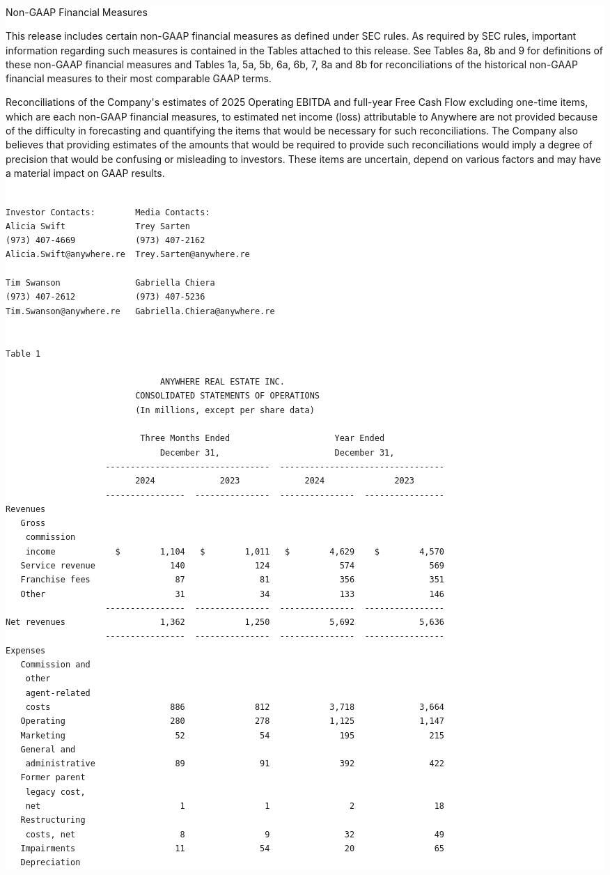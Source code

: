 Non-GAAP Financial Measures

This release includes certain non-GAAP financial measures as defined under SEC rules. As required by SEC rules, important information regarding such measures is contained in the Tables attached to this release. See Tables 8a, 8b and 9 for definitions of these non-GAAP financial measures and Tables 1a, 5a, 5b, 6a, 6b, 7, 8a and 8b for reconciliations of the historical non-GAAP financial measures to their most comparable GAAP terms.

Reconciliations of the Company's estimates of 2025 Operating EBITDA and full-year Free Cash Flow excluding one-time items, which are each non-GAAP financial measures, to estimated net income (loss) attributable to Anywhere are not provided because of the difficulty in forecasting and quantifying the items that would be necessary for such reconciliations. The Company also believes that providing estimates of the amounts that would be required to provide such reconciliations would imply a degree of precision that would be confusing or misleading to investors. These items are uncertain, depend on various factors and may have a material impact on GAAP results.

```
   
Investor Contacts:        Media Contacts:   
Alicia Swift              Trey Sarten   
(973) 407-4669            (973) 407-2162   
Alicia.Swift@anywhere.re  Trey.Sarten@anywhere.re   
   
Tim Swanson               Gabriella Chiera   
(973) 407-2612            (973) 407-5236   
Tim.Swanson@anywhere.re   Gabriella.Chiera@anywhere.re   
   
   
Table 1   
   
                               ANYWHERE REAL ESTATE INC.   
                          CONSOLIDATED STATEMENTS OF OPERATIONS   
                          (In millions, except per share data)   
   
                           Three Months Ended                     Year Ended   
                               December 31,                       December 31,   
                    ---------------------------------  ---------------------------------   
                          2024             2023             2024              2023   
                    ----------------  ---------------  ---------------  ----------------   
Revenues   
   Gross   
    commission   
    income            $        1,104   $        1,011   $        4,629    $        4,570   
   Service revenue               140              124              574               569   
   Franchise fees                 87               81              356               351   
   Other                          31               34              133               146   
                    ----------------  ---------------  ---------------  ----------------   
Net revenues                   1,362            1,250            5,692             5,636   
                    ----------------  ---------------  ---------------  ----------------   
Expenses   
   Commission and   
    other   
    agent-related   
    costs                        886              812            3,718             3,664   
   Operating                     280              278            1,125             1,147   
   Marketing                      52               54              195               215   
   General and   
    administrative                89               91              392               422   
   Former parent   
    legacy cost,   
    net                            1                1                2                18   
   Restructuring   
    costs, net                     8                9               32                49   
   Impairments                    11               54               20                65   
   Depreciation   
```